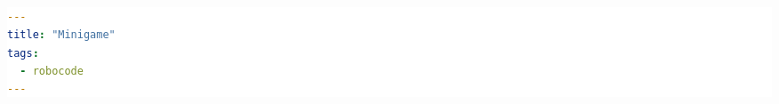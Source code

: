 ```yaml
---
title: "Minigame"
tags:
  - robocode
---
```


<iframe src="https://axyl-casc.github.io/WikiMinigames/dodge.html"
  style="width: 100%; height: 100%; min-height: 600px; border: none; border-radius: 8px;"></iframe>

